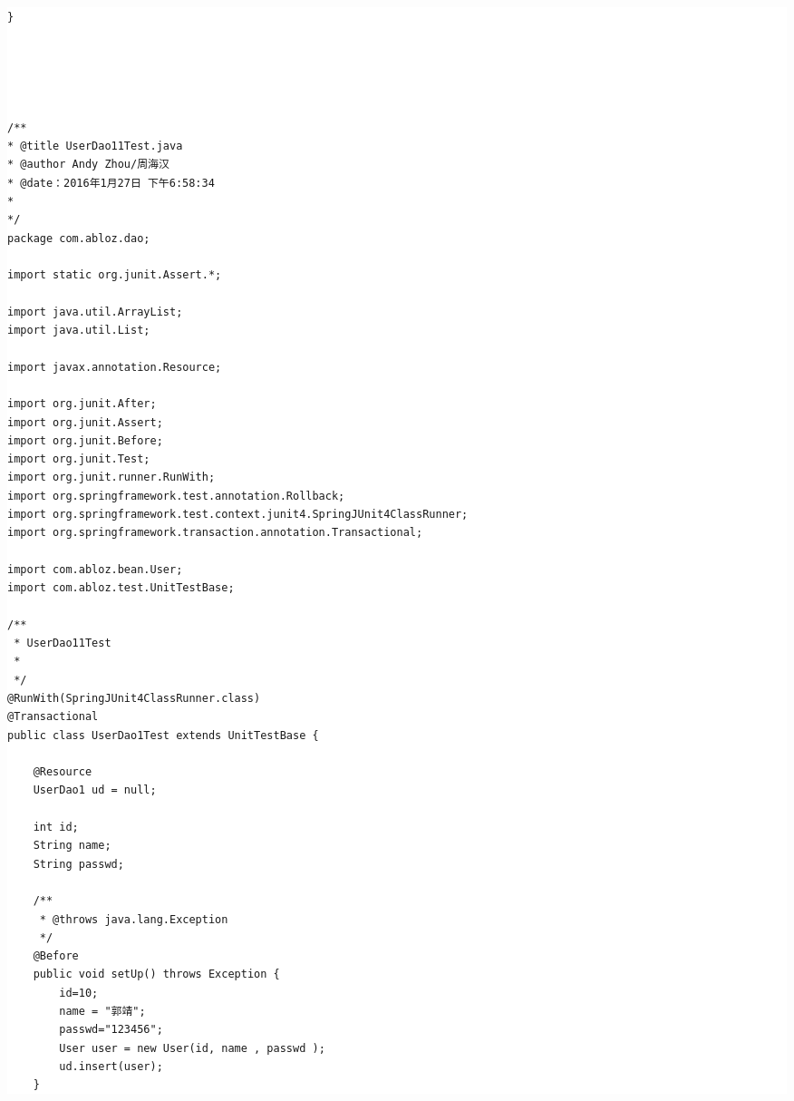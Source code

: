     }
    



    
    /** 
    * @title UserDao11Test.java
    * @author Andy Zhou/周海汉  
    * @date：2016年1月27日 下午6:58:34 
    *  
    */ 
    package com.abloz.dao;
    
    import static org.junit.Assert.*;
    
    import java.util.ArrayList;
    import java.util.List;
    
    import javax.annotation.Resource;
    
    import org.junit.After;
    import org.junit.Assert;
    import org.junit.Before;
    import org.junit.Test;
    import org.junit.runner.RunWith;
    import org.springframework.test.annotation.Rollback;
    import org.springframework.test.context.junit4.SpringJUnit4ClassRunner;
    import org.springframework.transaction.annotation.Transactional;
    
    import com.abloz.bean.User;
    import com.abloz.test.UnitTestBase;
    
    /**
     * UserDao11Test
     * 
     */
    @RunWith(SpringJUnit4ClassRunner.class)
    @Transactional
    public class UserDao1Test extends UnitTestBase {
    
        @Resource
        UserDao1 ud = null;
        
        int id;
        String name;
        String passwd;
    
        /**
         * @throws java.lang.Exception
         */
        @Before
        public void setUp() throws Exception {
            id=10;
            name = "郭靖";
            passwd="123456";
            User user = new User(id, name , passwd );
            ud.insert(user);
        }
    